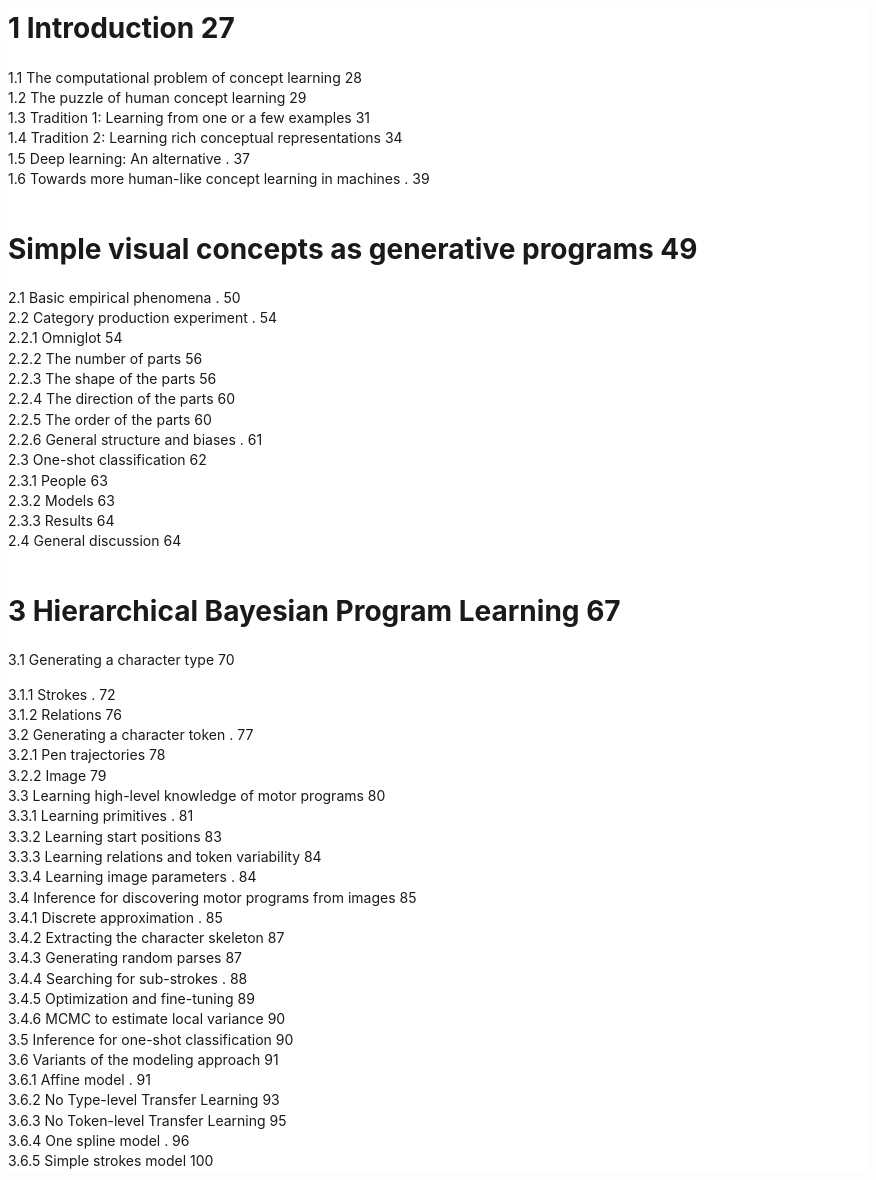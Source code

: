 # 1 Introduction 27  

1.1 The computational problem of concept learning 28   
1.2 The puzzle of human concept learning 29   
1.3 Tradition 1: Learning from one or a few examples 31   
1.4 Tradition 2: Learning rich conceptual representations 34   
1.5 Deep learning: An alternative . 37   
1.6 Towards more human-like concept learning in machines . 39  

# Simple visual concepts as generative programs 49  

2.1 Basic empirical phenomena . 50   
2.2 Category production experiment . 54   
2.2.1 Omniglot 54   
2.2.2 The number of parts 56   
2.2.3 The shape of the parts 56   
2.2.4 The direction of the parts 60   
2.2.5 The order of the parts 60   
2.2.6 General structure and biases . 61   
2.3 One-shot classification 62   
2.3.1 People 63   
2.3.2 Models 63   
2.3.3 Results 64   
2.4 General discussion 64  

# 3 Hierarchical Bayesian Program Learning 67  

3.1 Generating a character type 70  

3.1.1 Strokes . 72   
3.1.2 Relations 76   
3.2 Generating a character token . 77   
3.2.1 Pen trajectories 78   
3.2.2 Image 79   
3.3 Learning high-level knowledge of motor programs 80   
3.3.1 Learning primitives . 81   
3.3.2 Learning start positions 83   
3.3.3 Learning relations and token variability 84   
3.3.4 Learning image parameters . 84   
3.4 Inference for discovering motor programs from images 85   
3.4.1 Discrete approximation . 85   
3.4.2 Extracting the character skeleton 87   
3.4.3 Generating random parses 87   
3.4.4 Searching for sub-strokes . 88   
3.4.5 Optimization and fine-tuning 89   
3.4.6 MCMC to estimate local variance 90   
3.5 Inference for one-shot classification 90   
3.6 Variants of the modeling approach 91   
3.6.1 Affine model . 91   
3.6.2 No Type-level Transfer Learning 93   
3.6.3 No Token-level Transfer Learning 95   
3.6.4 One spline model . 96   
3.6.5 Simple strokes model 100  
